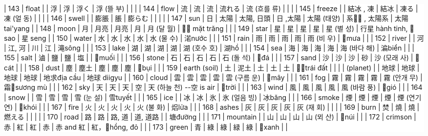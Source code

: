 | 143 | float           |          | 浮        | 浮         | 浮く                    | 浮 (뜰 부)                      |                                         |                              |
| 144 | flow            | 流       | 流        | 流         | 流れる                  | 流 (흐를 류)                    |                                         |                              |
| 145 | freeze          |          | 結冰 , 凍 | 結冰       | 凍る                    | 凍 (얼 동)                      |                                         |                              |
| 146 | swell           |          | 膨脹      | 脹         | 膨らむ                  |                                 |                                         |                              |
| 147 | sun             | 日       | 太陽      | 太陽, 日頭 | 日 ,太陽                | 太陽 (태양)                     | 系𩈘𡗶 , 太陽系                         | 太陽 tai'yang                |
| 148 | moon            | 月       | 月亮      | 月亮       | 月                      | 月 (달 월)                      | 𩈘𫆢 mặt trăng                          |                              |
| 149 | star            | 星       | 星        | 星         | 星                      | 星 (별 성)                      | 行星 hành tinh, 𣇟 sao                  | 星 seng                      |
| 150 | water           | 水       | 水        | 水         | 水                      | 水 (물 수)                      | 渃nước                                  |                              |
| 151 | rain            | 雨       | 雨        | 雨         | 雨                      | 雨 (비 우)                      | 𩅹mưa                                   |                              |
| 152 | river           |          | 河        | 江, 河     | 川                      | 江                              | 滝sông                                  |                              |
| 153 | lake            | 湖       | 湖        | 湖         | 湖                      | 湖 (호수 호)                    | 湖hồ                                    |                              |
| 154 | sea             | 海       | 海        | 海         | 海                      | 海 (바다 해)                    | 㴜biển                                  |                              |
| 155 | salt            | 滷       | 鹽        | 鹽         | 塩                      |                                 | 𫜈muối                                  |                              |
| 156 | stone           | 石       | 石        | 石         | 石                      | 石 (돌 석)                      | 𥒥đá                                    |                              |
| 157 | sand            | 沙       | 沙        | 沙         | 砂                      | 沙 (모래 사)                    | 𪶼cát                                   |                              |
| 158 | dust            | 塵       | 塵土      | 塵         | 塵                      | 塵                              | 𣾾bụi                                   |                              |
| 159 | earth (soil)    | 土       | 泥土      | 土         | 土                      | 土                              | 𣛤𡐙trái đất                            |                              |
|     | (planet)        |          | 地球      | 地球       | 地球                    | 地球                            | 地求địa cầu                             | 地球 diigyu                  |
| 160 | cloud           | 雲       | 雲        | 雲         | 雲                      | 雲 (구름 운)                    | 𩄲mây                                   |                              |
| 161 | fog             | 霧       | 霧        | 霧         | 霧                      | 霧 (안개 무)                    | 霜𩂟sương mù                            |                              |
| 162 | sky             | 天       | 天        | 天         | 空                      | 天 (하늘 천) --空 is air        | 𡗶trời                                  |                              |
| 163 | wind            | 風       | 風        | 風         | 風                      | 風 (바람 풍)                    | 𫗄gió                                   |                              |
| 164 | snow            |          | 雪        | 雪         | 雪                      | 雪 (눈 설)                      | 雪tuyết                                 |                              |
| 165 | ice             |          | 冰        | 冰         | 氷                      | 氷 (얼음 빙)                    | 冰băng                                  |                              |
| 166 | smoke           | 煙       | 煙        | 煙         | 煙                      | 煙 (연기 연)                    | 𤐡khói                                  |                              |
| 167 | fire            | 火       | 火        | 火         | 火                      | 火 (불 화)                      | 焒lửa                                   |                              |
| 168 | ashes           | 灰       | 灰        | 灰         | 灰                      | 灰 (재 회)                      |                                         |                              |
| 169 | burn            | 焚       | 燒        | 燒         | 燃える                  |                                 |                                         |                              |
| 170 | road            | 路       | 路        | 路, 道     | 道, 道路                |                                 | 塘đường                                 |                              |
| 171 | mountain        |          | 山        | 山         | 山                      | 山 (뫼 산)                      | 𡶀núi                                   |                              |
| 172 | crimson         | 赤       | 紅        | 紅         | 赤                      | 赤 and 紅                       | 紅，𧺃hồng, đỏ                          |                              |
| 173 | green           | 青       | 綠        | 綠         | 緑                      | 綠                              | 𩇢xanh                                  |                              |